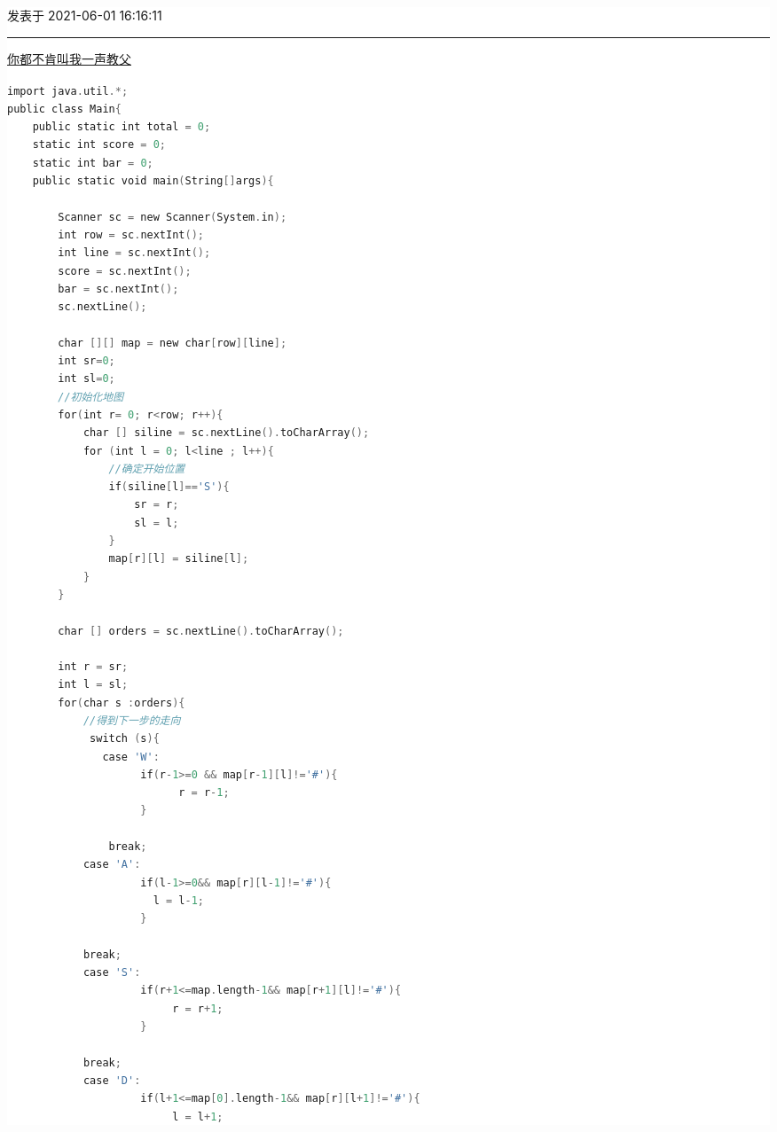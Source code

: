 发表于 2021-06-01 16:16:11

* * *

[你都不肯叫我一声教父](https://www.nowcoder.com/profile/144264450)

```cpp
import java.util.*;
public class Main{
    public static int total = 0; 
    static int score = 0;
    static int bar = 0;
    public static void main(String[]args){

        Scanner sc = new Scanner(System.in);
        int row = sc.nextInt();
        int line = sc.nextInt();
        score = sc.nextInt();
        bar = sc.nextInt();
        sc.nextLine();

        char [][] map = new char[row][line];
        int sr=0;
        int sl=0;
        //初始化地图
        for(int r= 0; r<row; r++){
            char [] siline = sc.nextLine().toCharArray();
            for (int l = 0; l<line ; l++){
                //确定开始位置
                if(siline[l]=='S'){
                    sr = r;
                    sl = l;
                }
                map[r][l] = siline[l];
            }
        }

        char [] orders = sc.nextLine().toCharArray();

        int r = sr;
        int l = sl;
        for(char s :orders){
            //得到下一步的走向
             switch (s){
               case 'W':
                     if(r-1>=0 && map[r-1][l]!='#'){
                           r = r-1;
                     }

                break;
            case 'A':
                     if(l-1>=0&& map[r][l-1]!='#'){
                       l = l-1;
                     }

            break;
            case 'S':
                     if(r+1<=map.length-1&& map[r+1][l]!='#'){
                          r = r+1; 
                     }

            break;
            case 'D':
                     if(l+1<=map[0].length-1&& map[r][l+1]!='#'){
                          l = l+1; 
```
